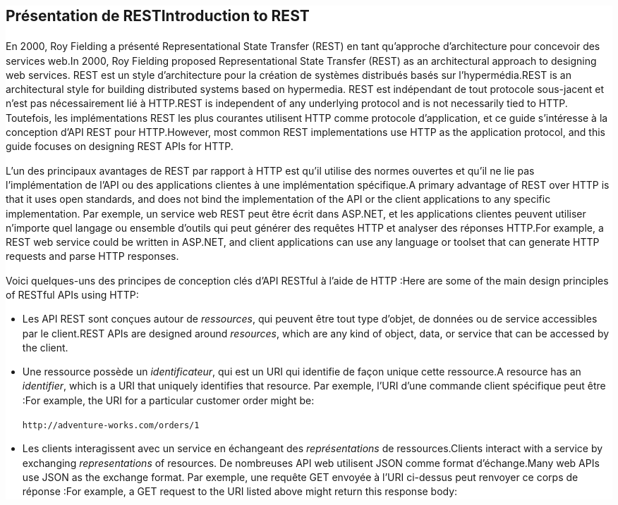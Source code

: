 ## <a name="introduction-to-rest"></a><span data-ttu-id="4dbe4-114">Présentation de REST</span><span class="sxs-lookup"><span data-stu-id="4dbe4-114">Introduction to REST</span></span>

<span data-ttu-id="4dbe4-115">En 2000, Roy Fielding a présenté Representational State Transfer (REST) en tant qu’approche d’architecture pour concevoir des services web.</span><span class="sxs-lookup"><span data-stu-id="4dbe4-115">In 2000, Roy Fielding proposed Representational State Transfer (REST) as an architectural approach to designing web services.</span></span> <span data-ttu-id="4dbe4-116">REST est un style d’architecture pour la création de systèmes distribués basés sur l’hypermédia.</span><span class="sxs-lookup"><span data-stu-id="4dbe4-116">REST is an architectural style for building distributed systems based on hypermedia.</span></span> <span data-ttu-id="4dbe4-117">REST est indépendant de tout protocole sous-jacent et n’est pas nécessairement lié à HTTP.</span><span class="sxs-lookup"><span data-stu-id="4dbe4-117">REST is independent of any underlying protocol and is not necessarily tied to HTTP.</span></span> <span data-ttu-id="4dbe4-118">Toutefois, les implémentations REST les plus courantes utilisent HTTP comme protocole d’application, et ce guide s’intéresse à la conception d’API REST pour HTTP.</span><span class="sxs-lookup"><span data-stu-id="4dbe4-118">However, most common REST implementations use HTTP as the application protocol, and this guide focuses on designing REST APIs for HTTP.</span></span>

<span data-ttu-id="4dbe4-119">L’un des principaux avantages de REST par rapport à HTTP est qu’il utilise des normes ouvertes et qu’il ne lie pas l’implémentation de l’API ou des applications clientes à une implémentation spécifique.</span><span class="sxs-lookup"><span data-stu-id="4dbe4-119">A primary advantage of REST over HTTP is that it uses open standards, and does not bind the implementation of the API or the client applications to any specific implementation.</span></span> <span data-ttu-id="4dbe4-120">Par exemple, un service web REST peut être écrit dans ASP.NET, et les applications clientes peuvent utiliser n’importe quel langage ou ensemble d’outils qui peut générer des requêtes HTTP et analyser des réponses HTTP.</span><span class="sxs-lookup"><span data-stu-id="4dbe4-120">For example, a REST web service could be written in ASP.NET, and client applications can use any language or toolset that can generate HTTP requests and parse HTTP responses.</span></span>

<span data-ttu-id="4dbe4-121">Voici quelques-uns des principes de conception clés d’API RESTful à l’aide de HTTP :</span><span class="sxs-lookup"><span data-stu-id="4dbe4-121">Here are some of the main design principles of RESTful APIs using HTTP:</span></span>

- <span data-ttu-id="4dbe4-122">Les API REST sont conçues autour de *ressources*, qui peuvent être tout type d’objet, de données ou de service accessibles par le client.</span><span class="sxs-lookup"><span data-stu-id="4dbe4-122">REST APIs are designed around *resources*, which are any kind of object, data, or service that can be accessed by the client.</span></span> 

- <span data-ttu-id="4dbe4-123">Une ressource possède un *identificateur*, qui est un URI qui identifie de façon unique cette ressource.</span><span class="sxs-lookup"><span data-stu-id="4dbe4-123">A resource has an *identifier*, which is a URI that uniquely identifies that resource.</span></span> <span data-ttu-id="4dbe4-124">Par exemple, l’URI d’une commande client spécifique peut être :</span><span class="sxs-lookup"><span data-stu-id="4dbe4-124">For example, the URI for a particular customer order might be:</span></span> 
 
    ```http
    http://adventure-works.com/orders/1
    ```
 
- <span data-ttu-id="4dbe4-125">Les clients interagissent avec un service en échangeant des *représentations* de ressources.</span><span class="sxs-lookup"><span data-stu-id="4dbe4-125">Clients interact with a service by exchanging *representations* of resources.</span></span> <span data-ttu-id="4dbe4-126">De nombreuses API web utilisent JSON comme format d’échange.</span><span class="sxs-lookup"><span data-stu-id="4dbe4-126">Many web APIs use JSON as the exchange format.</span></span> <span data-ttu-id="4dbe4-127">Par exemple, une requête GET envoyée à l’URI ci-dessus peut renvoyer ce corps de réponse :</span><span class="sxs-lookup"><span data-stu-id="4dbe4-127">For example, a GET request to the URI listed above might return this response body:</span></span>
